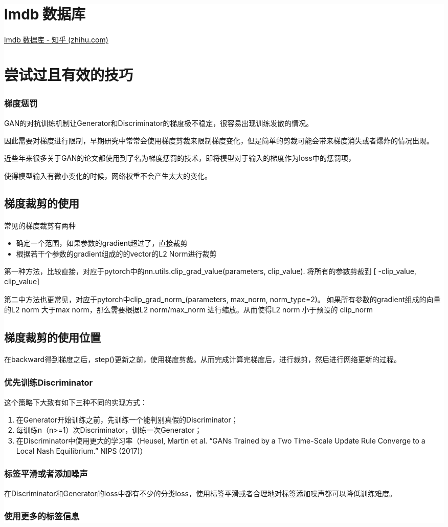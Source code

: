 # lmdb 数据库

[lmdb 数据库 - 知乎 (zhihu.com)](https://zhuanlan.zhihu.com/p/70359311)



# 尝试过且有效的技巧

### 梯度惩罚

GAN的对抗训练机制让Generator和Discriminator的梯度极不稳定，很容易出现训练发散的情况。

因此需要对梯度进行限制，早期研究中常常会使用梯度剪裁来限制梯度变化，但是简单的剪裁可能会带来梯度消失或者爆炸的情况出现。

近些年来很多关于GAN的论文都使用到了名为梯度惩罚的技术，即将模型对于输入的梯度作为loss中的惩罚项，

使得模型输入有微小变化的时候，网络权重不会产生太大的变化。

## 梯度裁剪的使用

常见的梯度裁剪有两种

- 确定一个范围，如果参数的gradient超过了，直接裁剪
- 根据若干个参数的gradient组成的的vector的L2 Norm进行裁剪

第一种方法，比较直接，对应于pytorch中的nn.utils.clip_grad_value(parameters, clip_value). 将所有的参数剪裁到 [ -clip_value, clip_value]

第二中方法也更常见，对应于pytorch中clip_grad_norm_(parameters, max_norm, norm_type=2)。 如果所有参数的gradient组成的向量的L2 norm 大于max norm，那么需要根据L2 norm/max_norm 进行缩放。从而使得L2 norm 小于预设的 clip_norm



## 梯度裁剪的使用位置

在backward得到梯度之后，step()更新之前，使用梯度剪裁。从而完成计算完梯度后，进行裁剪，然后进行网络更新的过程。





### 优先训练Discriminator

这个策略下大致有如下三种不同的实现方式：

1. 在Generator开始训练之前，先训练一个能判别真假的Discriminator；
2. 每训练n（n>=1）次Discriminator，训练一次Generator；
3. 在Discriminator中使用更大的学习率（Heusel, Martin et al. “GANs Trained by a Two Time-Scale Update Rule Converge to a Local Nash Equilibrium.” NIPS (2017)）

### 标签平滑或者添加噪声

在Discriminator和Generator的loss中都有不少的分类loss，使用标签平滑或者合理地对标签添加噪声都可以降低训练难度。

### 使用更多的标签信息
